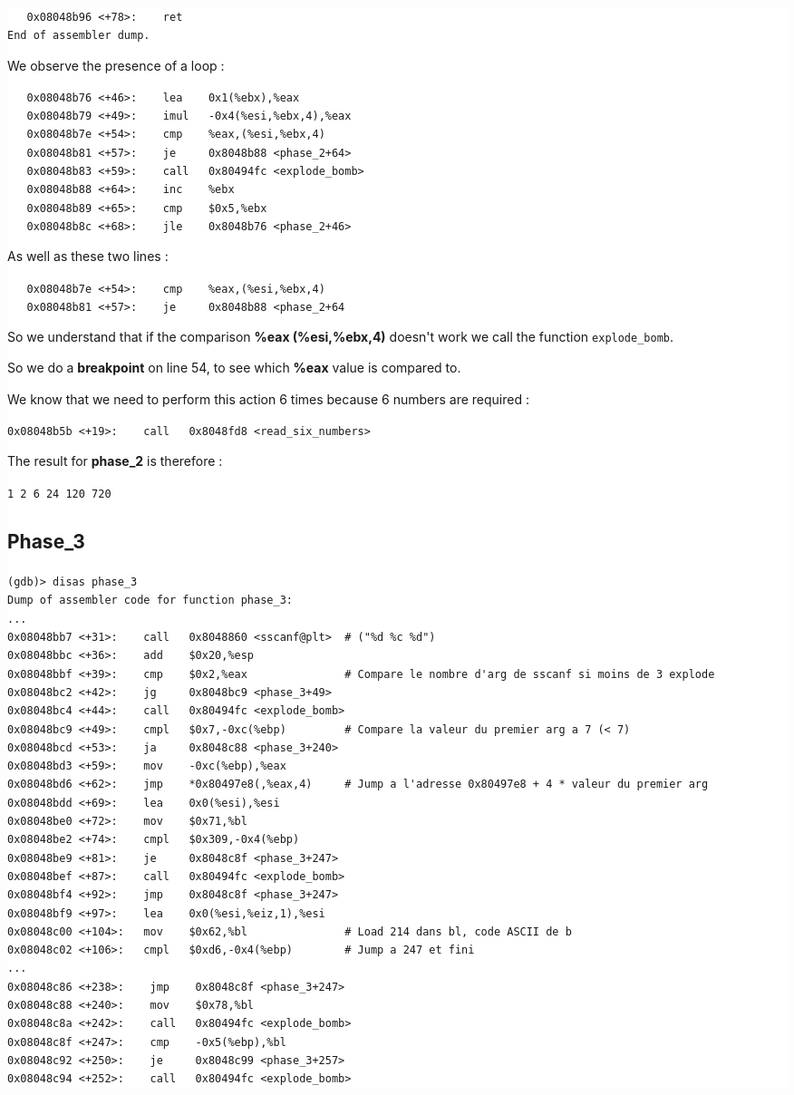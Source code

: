 ```
   0x08048b96 <+78>:    ret
End of assembler dump.
```
We observe the presence of a loop :
```
   0x08048b76 <+46>:    lea    0x1(%ebx),%eax
   0x08048b79 <+49>:    imul   -0x4(%esi,%ebx,4),%eax
   0x08048b7e <+54>:    cmp    %eax,(%esi,%ebx,4)
   0x08048b81 <+57>:    je     0x8048b88 <phase_2+64>
   0x08048b83 <+59>:    call   0x80494fc <explode_bomb>
   0x08048b88 <+64>:    inc    %ebx
   0x08048b89 <+65>:    cmp    $0x5,%ebx
   0x08048b8c <+68>:    jle    0x8048b76 <phase_2+46>
```
As well as these two lines :
```
   0x08048b7e <+54>:    cmp    %eax,(%esi,%ebx,4)
   0x08048b81 <+57>:    je     0x8048b88 <phase_2+64
```

So we understand that if the comparison **%eax (%esi,%ebx,4)** doesn't work we call the function <code>explode_bomb</code>.

So we do a **breakpoint** on line 54, to see which **%eax** value is compared to.

We know that we need to perform this action 6 times because 6 numbers are required :
```
0x08048b5b <+19>:    call   0x8048fd8 <read_six_numbers>
```

The result for **phase_2** is therefore :
<pre><code>1 2 6 24 120 720</code></pre>

## Phase_3
```
(gdb)> disas phase_3
Dump of assembler code for function phase_3:
...
0x08048bb7 <+31>:    call   0x8048860 <sscanf@plt>	# ("%d %c %d")
0x08048bbc <+36>:    add    $0x20,%esp
0x08048bbf <+39>:    cmp    $0x2,%eax				# Compare le nombre d'arg de sscanf si moins de 3 explode
0x08048bc2 <+42>:    jg     0x8048bc9 <phase_3+49>
0x08048bc4 <+44>:    call   0x80494fc <explode_bomb>
0x08048bc9 <+49>:    cmpl   $0x7,-0xc(%ebp)			# Compare la valeur du premier arg a 7 (< 7)
0x08048bcd <+53>:    ja     0x8048c88 <phase_3+240>
0x08048bd3 <+59>:    mov    -0xc(%ebp),%eax
0x08048bd6 <+62>:    jmp    *0x80497e8(,%eax,4)		# Jump a l'adresse 0x80497e8 + 4 * valeur du premier arg
0x08048bdd <+69>:    lea    0x0(%esi),%esi
0x08048be0 <+72>:    mov    $0x71,%bl
0x08048be2 <+74>:    cmpl   $0x309,-0x4(%ebp)
0x08048be9 <+81>:    je     0x8048c8f <phase_3+247>
0x08048bef <+87>:    call   0x80494fc <explode_bomb>
0x08048bf4 <+92>:    jmp    0x8048c8f <phase_3+247> 
0x08048bf9 <+97>:    lea    0x0(%esi,%eiz,1),%esi
0x08048c00 <+104>:   mov    $0x62,%bl				# Load 214 dans bl, code ASCII de b
0x08048c02 <+106>:   cmpl   $0xd6,-0x4(%ebp)		# Jump a 247 et fini
...
0x08048c86 <+238>:    jmp    0x8048c8f <phase_3+247>
0x08048c88 <+240>:    mov    $0x78,%bl
0x08048c8a <+242>:    call   0x80494fc <explode_bomb>
0x08048c8f <+247>:    cmp    -0x5(%ebp),%bl
0x08048c92 <+250>:    je     0x8048c99 <phase_3+257>
0x08048c94 <+252>:    call   0x80494fc <explode_bomb>
```